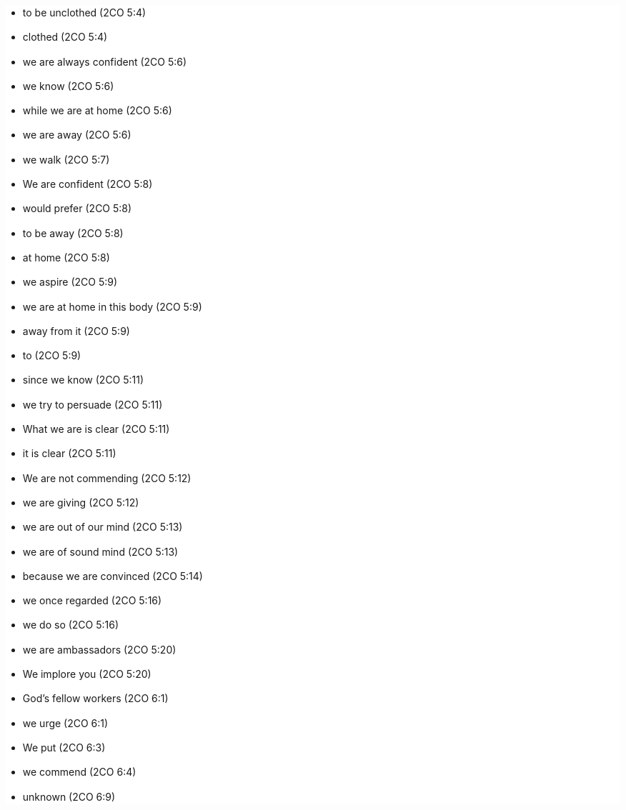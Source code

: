 * to be unclothed (2CO 5:4)

* clothed (2CO 5:4)

* we are always confident (2CO 5:6)

* we know (2CO 5:6)

* while we are at home (2CO 5:6)

* we are away (2CO 5:6)

* we walk (2CO 5:7)

* We are confident (2CO 5:8)

* would prefer (2CO 5:8)

* to be away (2CO 5:8)

* at home (2CO 5:8)

* we aspire (2CO 5:9)

* we are at home in this body (2CO 5:9)

* away from it (2CO 5:9)

* to (2CO 5:9)

* since we know (2CO 5:11)

* we try to persuade (2CO 5:11)

* What we are is clear (2CO 5:11)

* it is clear (2CO 5:11)

* We are not commending (2CO 5:12)

* we are giving (2CO 5:12)

* we are out of our mind (2CO 5:13)

* we are of sound mind (2CO 5:13)

* because we are convinced (2CO 5:14)

* we once regarded (2CO 5:16)

* we do so (2CO 5:16)

* we are ambassadors (2CO 5:20)

* We implore you (2CO 5:20)

* God’s fellow workers (2CO 6:1)

* we urge (2CO 6:1)

* We put (2CO 6:3)

* we commend (2CO 6:4)

* unknown (2CO 6:9)
